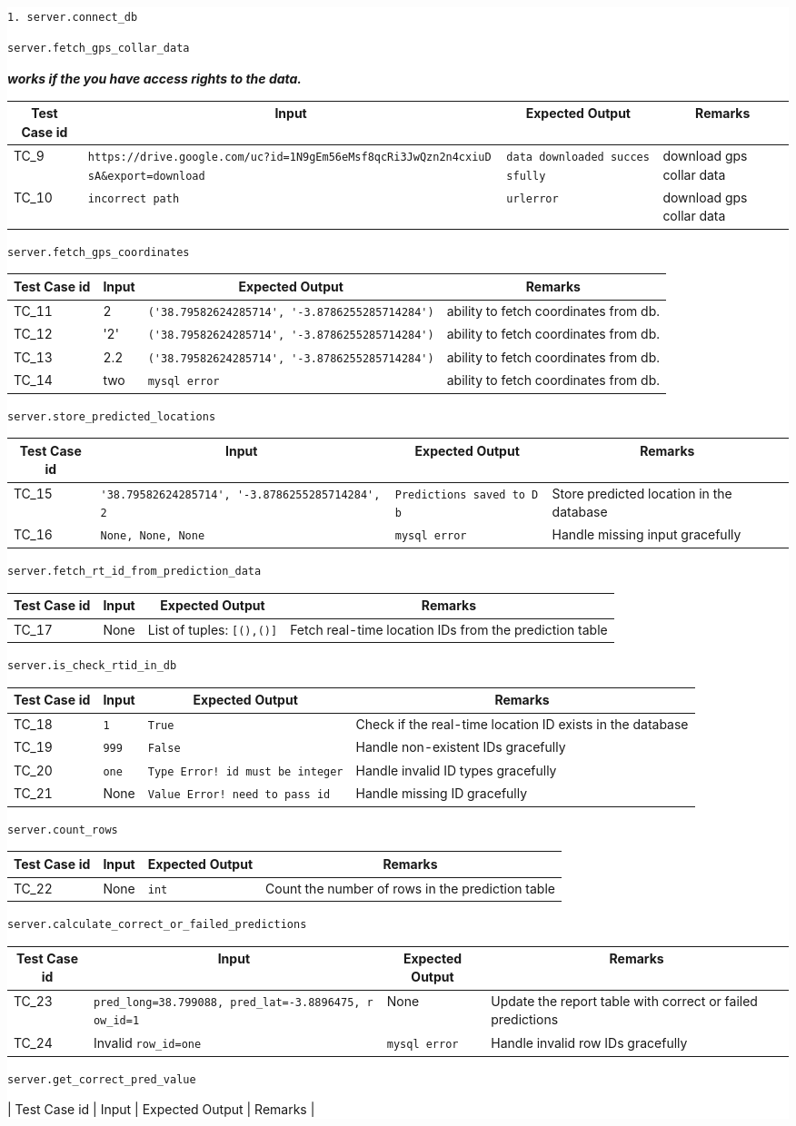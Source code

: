 ```1. server.connect_db```

```server.fetch_gps_collar_data```

***works if the you have access rights to the data.***

| Test Case id | Input | Expected Output | Remarks |
| -------- | -------- | -------- | -------- |
| TC_9 | `https://drive.google.com/uc?id=1N9gEm56eMsf8qcRi3JwQzn2n4cxiuDsA&export=download` | `data downloaded successfully` | download gps collar data |
| TC_10 | `incorrect path` | `urlerror` | download gps collar data |

```server.fetch_gps_coordinates```

| Test Case id | Input | Expected Output | Remarks |
| -------- | -------- | -------- | -------- |
| TC_11 | 2 | `('38.79582624285714', '-3.8786255285714284')` | ability to fetch coordinates from db. |
| TC_12 | '2' | `('38.79582624285714', '-3.8786255285714284')` | ability to fetch coordinates from db. |
| TC_13 | 2.2 | `('38.79582624285714', '-3.8786255285714284')` | ability to fetch coordinates from db. |
| TC_14 | two | `mysql error` | ability to fetch coordinates from db. |

```server.store_predicted_locations```

| Test Case id | Input | Expected Output | Remarks |
| -------- | -------- | -------- | -------- |
| TC_15 | `'38.79582624285714', '-3.8786255285714284', 2` | `Predictions saved to Db` | Store predicted location in the database |
| TC_16 | `None, None, None` | `mysql error` | Handle missing input gracefully |

```server.fetch_rt_id_from_prediction_data```

| Test Case id | Input | Expected Output | Remarks |
| -------- | -------- | -------- | -------- |
| TC_17 | None | List of tuples: `[(),()]` | Fetch real-time location IDs from the prediction table |

```server.is_check_rtid_in_db```

| Test Case id | Input | Expected Output | Remarks |
| -------- | -------- | -------- | -------- |
| TC_18 | `1` | `True` | Check if the real-time location ID exists in the database |
| TC_19 | `999` | `False` | Handle non-existent IDs gracefully |
| TC_20 | `one` | `Type Error! id must be integer` | Handle invalid ID types gracefully |
| TC_21 | None | `Value Error! need to pass id` | Handle missing ID gracefully |

```server.count_rows```

| Test Case id | Input | Expected Output | Remarks |
| -------- | -------- | -------- | -------- |
| TC_22 | None | `int` | Count the number of rows in the prediction table |

```server.calculate_correct_or_failed_predictions```

| Test Case id | Input | Expected Output | Remarks |
| -------- | -------- | -------- | -------- |
| TC_23 | `pred_long=38.799088, pred_lat=-3.8896475, row_id=1` | None | Update the report table with correct or failed predictions |
| TC_24 | Invalid `row_id=one` | `mysql error` | Handle invalid row IDs gracefully |

```server.get_correct_pred_value```

| Test Case id | Input | Expected Output | Remarks |
```